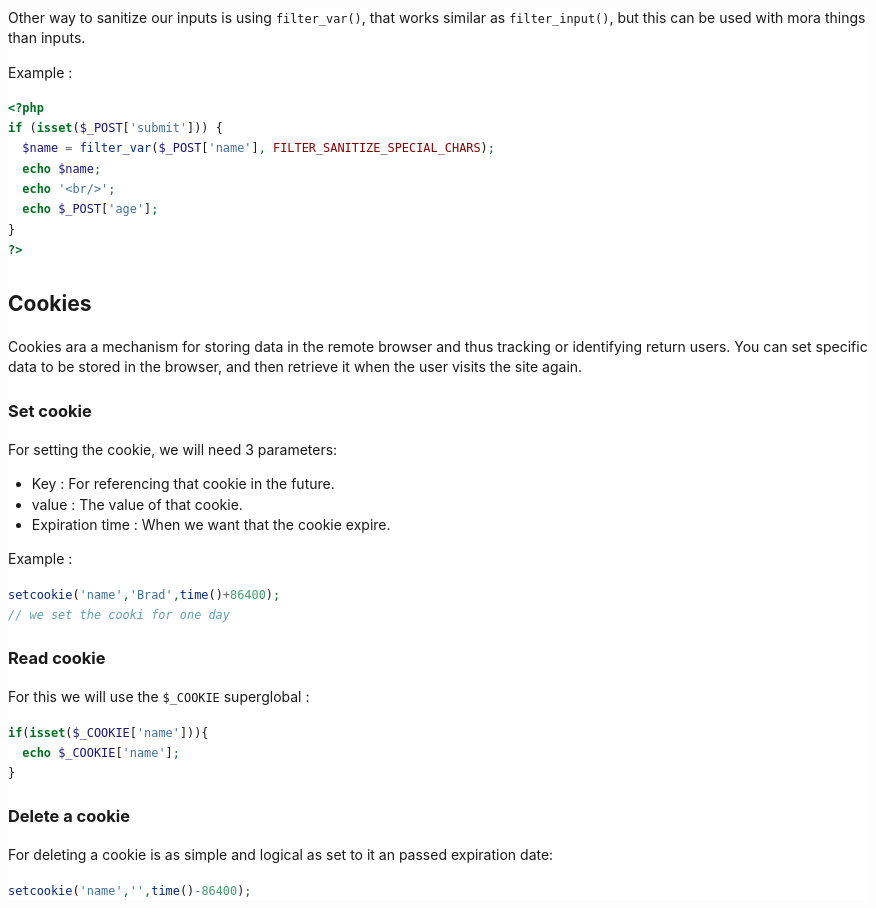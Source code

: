 Other way to sanitize our inputs is using `filter_var()`, that works similar as `filter_input()`, but this can be used with mora things than inputs.

Example :

```php
<?php
if (isset($_POST['submit'])) {
  $name = filter_var($_POST['name'], FILTER_SANITIZE_SPECIAL_CHARS);
  echo $name;
  echo '<br/>';
  echo $_POST['age'];
}
?>
```

## Cookies

Cookies ara a mechanism for storing data in the remote browser and thus tracking or identifying return users. You can set specific data to be stored in the browser, and then retrieve it when the user visits the site again.

### Set cookie

For setting the cookie, we will need 3 parameters:

- Key
  : For referencing that cookie in the future.
- value
  : The value of that cookie.
- Expiration time
  : When we want that the cookie expire.

Example :

```php
setcookie('name','Brad',time()+86400);
// we set the cooki for one day
```

### Read cookie

For this we will use the `$_COOKIE` superglobal :

```php
if(isset($_COOKIE['name'])){
  echo $_COOKIE['name'];
}
```

### Delete a cookie

For deleting a cookie is as simple and logical as set to it an passed expiration date:

```php
setcookie('name','',time()-86400);
```
